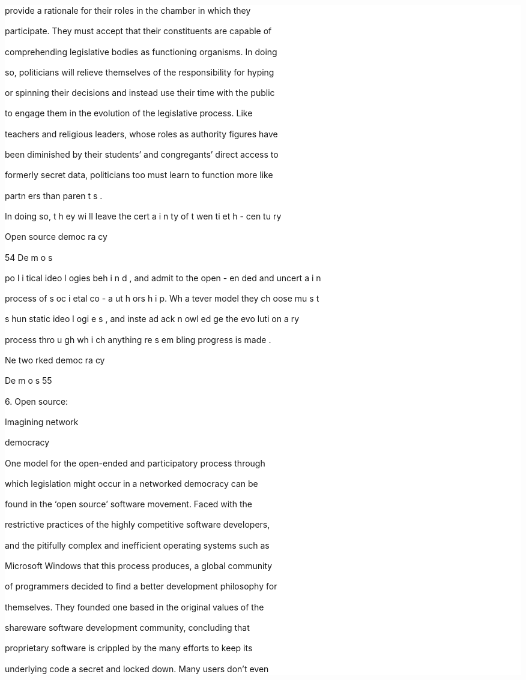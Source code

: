 provide a rationale for their roles in the chamber in which they

participate. They must accept that their constituents are capable of

comprehending legislative bodies as functioning organisms. In doing

so, politicians will relieve themselves of the responsibility for hyping

or spinning their decisions and instead use their time with the public

to engage them in the evolution of the legislative process. Like

teachers and religious leaders, whose roles as authority figures have

been diminished by their students’ and congregants’ direct access to

formerly secret data, politicians too must learn to function more like

partn ers than paren t s .

In doing so, t h ey wi ll leave the cert a i n ty of t wen ti et h - cen tu ry

Open source democ ra cy

54 De m o s

po l i tical ideo l ogies beh i n d , and admit to the open - en ded and uncert a i n

process of s oc i etal co - a ut h ors h i p. Wh a tever model they ch oose mu s t

s hun static ideo l ogi e s , and inste ad ack n owl ed ge the evo luti on a ry

process thro u gh wh i ch anything re s em bling progress is made .

Ne two rked democ ra cy

De m o s 55

6\. Open source:

Imagining network

democracy

One model for the open-ended and participatory process through

which legislation might occur in a networked democracy can be

found in the ‘open source’ software movement. Faced with the

restrictive practices of the highly competitive software developers,

and the pitifully complex and inefficient operating systems such as

Microsoft Windows that this process produces, a global community

of programmers decided to find a better development philosophy for

themselves. They founded one based in the original values of the

shareware software development community, concluding that

proprietary software is crippled by the many efforts to keep its

underlying code a secret and locked down. Many users don’t even
